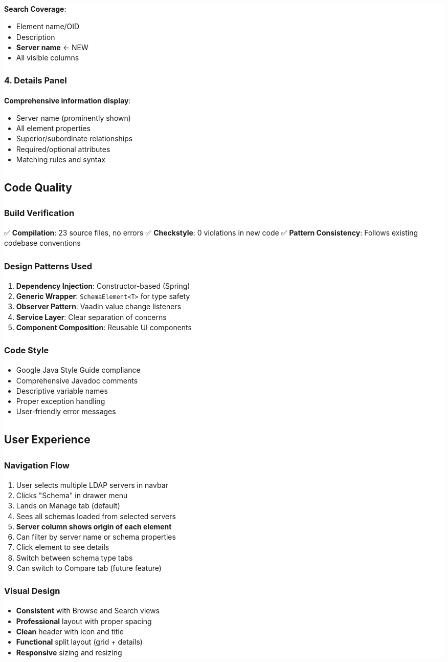 **Search Coverage**:
- Element name/OID
- Description
- **Server name** ← NEW
- All visible columns

### 4. Details Panel
**Comprehensive information display**:
- Server name (prominently shown)
- All element properties
- Superior/subordinate relationships
- Required/optional attributes
- Matching rules and syntax

## Code Quality

### Build Verification
✅ **Compilation**: 23 source files, no errors
✅ **Checkstyle**: 0 violations in new code
✅ **Pattern Consistency**: Follows existing codebase conventions

### Design Patterns Used
1. **Dependency Injection**: Constructor-based (Spring)
2. **Generic Wrapper**: `SchemaElement<T>` for type safety
3. **Observer Pattern**: Vaadin value change listeners
4. **Service Layer**: Clear separation of concerns
5. **Component Composition**: Reusable UI components

### Code Style
- Google Java Style Guide compliance
- Comprehensive Javadoc comments
- Descriptive variable names
- Proper exception handling
- User-friendly error messages

## User Experience

### Navigation Flow
1. User selects multiple LDAP servers in navbar
2. Clicks "Schema" in drawer menu
3. Lands on Manage tab (default)
4. Sees all schemas loaded from selected servers
5. **Server column shows origin of each element**
6. Can filter by server name or schema properties
7. Click element to see details
8. Switch between schema type tabs
9. Can switch to Compare tab (future feature)

### Visual Design
- **Consistent** with Browse and Search views
- **Professional** layout with proper spacing
- **Clean** header with icon and title
- **Functional** split layout (grid + details)
- **Responsive** sizing and resizing
